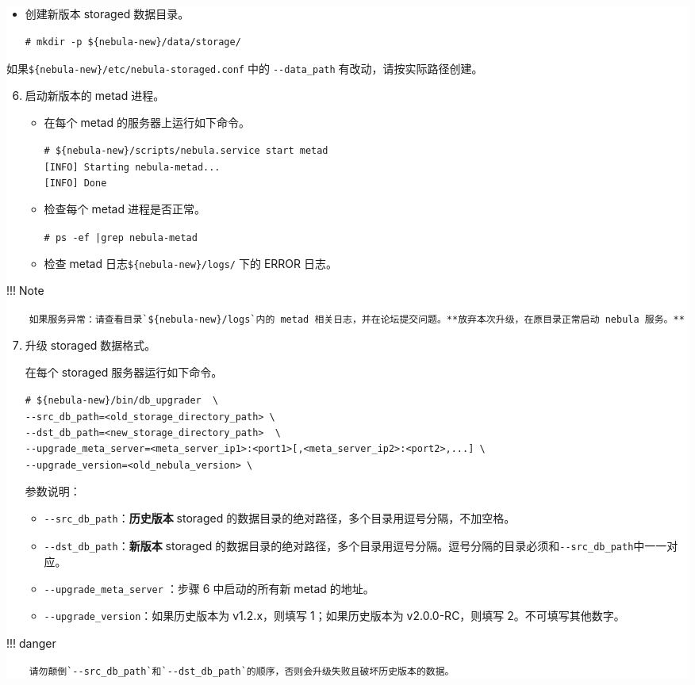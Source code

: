    + 创建新版本 storaged 数据目录。

      ```
      # mkdir -p ${nebula-new}/data/storage/
      ```

   如果`${nebula-new}/etc/nebula-storaged.conf` 中的 `--data_path` 有改动，请按实际路径创建。

6. 启动新版本的 metad 进程。

   - 在每个 metad 的服务器上运行如下命令。

      ```
      # ${nebula-new}/scripts/nebula.service start metad
      [INFO] Starting nebula-metad...
      [INFO] Done
      ```

   - 检查每个 metad 进程是否正常。

      ```
      # ps -ef |grep nebula-metad
      ```

   - 检查 metad 日志`${nebula-new}/logs/` 下的 ERROR 日志。
  
  !!! Note

        如果服务异常：请查看目录`${nebula-new}/logs`内的 metad 相关日志，并在论坛提交问题。**放弃本次升级，在原目录正常启动 nebula 服务。**

7. 升级 storaged 数据格式。

   在每个 storaged 服务器运行如下命令。

   ```
   # ${nebula-new}/bin/db_upgrader  \
   --src_db_path=<old_storage_directory_path> \
   --dst_db_path=<new_storage_directory_path>  \
   --upgrade_meta_server=<meta_server_ip1>:<port1>[,<meta_server_ip2>:<port2>,...] \
   --upgrade_version=<old_nebula_version> \
   ```
    
   参数说明：

   - `--src_db_path`：**历史版本** storaged 的数据目录的绝对路径，多个目录用逗号分隔，不加空格。

   - `--dst_db_path`：**新版本** storaged 的数据目录的绝对路径，多个目录用逗号分隔。逗号分隔的目录必须和`--src_db_path`中一一对应。

   - `--upgrade_meta_server` ：步骤 6 中启动的所有新 metad 的地址。

   - `--upgrade_version`：如果历史版本为 v1.2.x，则填写 1；如果历史版本为 v2.0.0-RC，则填写 2。不可填写其他数字。
    
  !!! danger

        请勿颠倒`--src_db_path`和`--dst_db_path`的顺序，否则会升级失败且破坏历史版本的数据。
